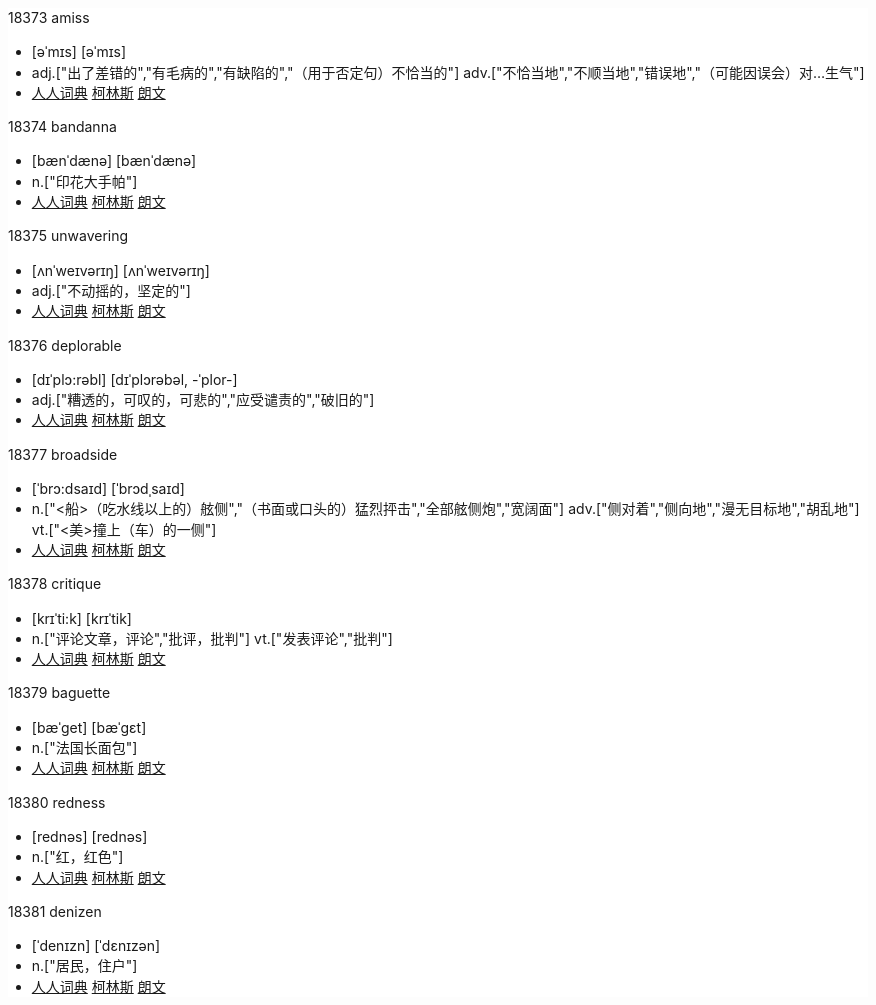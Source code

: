 18373 amiss 
- [əˈmɪs]  [əˈmɪs] 
- adj.["出了差错的","有毛病的","有缺陷的","（用于否定句）不恰当的"]  adv.["不恰当地","不顺当地","错误地","（可能因误会）对…生气"]   
- [人人词典](https://www.91dict.com/words?w=amiss) [柯林斯](https://www.collinsdictionary.com/zh/dictionary/english/amiss) [朗文](https://www.ldoceonline.com/dictionary/amiss) 

18374 bandanna 
- [bænˈdænə]  [bænˈdænə] 
- n.["印花大手帕"]   
- [人人词典](https://www.91dict.com/words?w=bandanna) [柯林斯](https://www.collinsdictionary.com/zh/dictionary/english/bandanna) [朗文](https://www.ldoceonline.com/dictionary/bandanna) 

18375 unwavering 
- [ʌnˈweɪvərɪŋ]  [ʌnˈweɪvərɪŋ] 
- adj.["不动摇的，坚定的"]   
- [人人词典](https://www.91dict.com/words?w=unwavering) [柯林斯](https://www.collinsdictionary.com/zh/dictionary/english/unwavering) [朗文](https://www.ldoceonline.com/dictionary/unwavering) 

18376 deplorable 
- [dɪˈplɔ:rəbl]  [dɪˈplɔrəbəl, -ˈplor-] 
- adj.["糟透的，可叹的，可悲的","应受谴责的","破旧的"]   
- [人人词典](https://www.91dict.com/words?w=deplorable) [柯林斯](https://www.collinsdictionary.com/zh/dictionary/english/deplorable) [朗文](https://www.ldoceonline.com/dictionary/deplorable) 

18377 broadside 
- [ˈbrɔ:dsaɪd]  [ˈbrɔdˌsaɪd] 
- n.["<船>（吃水线以上的）舷侧","（书面或口头的）猛烈抨击","全部舷侧炮","宽阔面"]  adv.["侧对着","侧向地","漫无目标地","胡乱地"]  vt.["<美>撞上（车）的一侧"]   
- [人人词典](https://www.91dict.com/words?w=broadside) [柯林斯](https://www.collinsdictionary.com/zh/dictionary/english/broadside) [朗文](https://www.ldoceonline.com/dictionary/broadside) 

18378 critique 
- [krɪˈti:k]  [krɪˈtik] 
- n.["评论文章，评论","批评，批判"]  vt.["发表评论","批判"]   
- [人人词典](https://www.91dict.com/words?w=critique) [柯林斯](https://www.collinsdictionary.com/zh/dictionary/english/critique) [朗文](https://www.ldoceonline.com/dictionary/critique) 

18379 baguette 
- [bæˈget]  [bæˈɡɛt] 
- n.["法国长面包"]   
- [人人词典](https://www.91dict.com/words?w=baguette) [柯林斯](https://www.collinsdictionary.com/zh/dictionary/english/baguette) [朗文](https://www.ldoceonline.com/dictionary/baguette) 

18380 redness 
- [rednəs]  [rednəs] 
- n.["红，红色"]   
- [人人词典](https://www.91dict.com/words?w=redness) [柯林斯](https://www.collinsdictionary.com/zh/dictionary/english/redness) [朗文](https://www.ldoceonline.com/dictionary/redness) 

18381 denizen 
- [ˈdenɪzn]  [ˈdɛnɪzən] 
- n.["居民，住户"]   
- [人人词典](https://www.91dict.com/words?w=denizen) [柯林斯](https://www.collinsdictionary.com/zh/dictionary/english/denizen) [朗文](https://www.ldoceonline.com/dictionary/denizen) 
